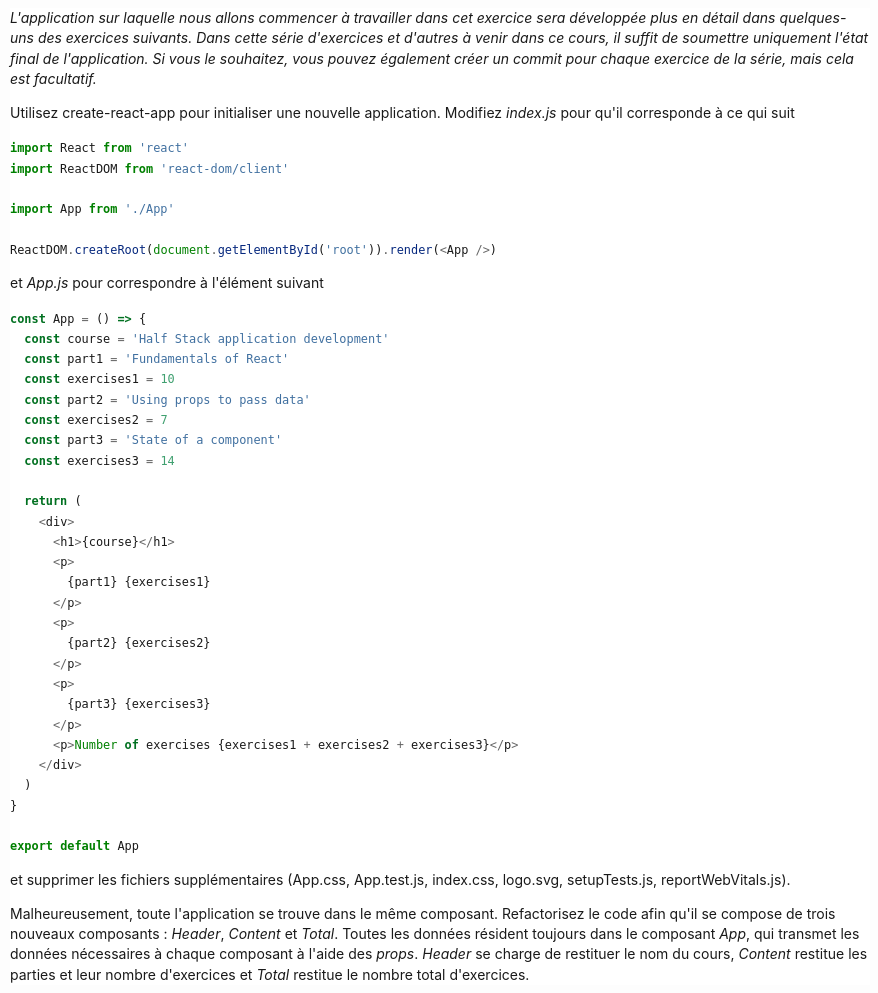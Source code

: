 <i>L'application sur laquelle nous allons commencer à travailler dans cet exercice sera développée plus en détail dans quelques-uns des exercices suivants. Dans cette série d'exercices et d'autres à venir dans ce cours, il suffit de soumettre uniquement l'état final de l'application. Si vous le souhaitez, vous pouvez également créer un commit pour chaque exercice de la série, mais cela est facultatif.</i>

Utilisez create-react-app pour initialiser une nouvelle application. Modifiez <i>index.js</i> pour qu'il corresponde à ce qui suit

```js
import React from 'react'
import ReactDOM from 'react-dom/client'

import App from './App'

ReactDOM.createRoot(document.getElementById('root')).render(<App />)
```

et <i>App.js</i> pour correspondre à l'élément suivant

```js
const App = () => {
  const course = 'Half Stack application development'
  const part1 = 'Fundamentals of React'
  const exercises1 = 10
  const part2 = 'Using props to pass data'
  const exercises2 = 7
  const part3 = 'State of a component'
  const exercises3 = 14

  return (
    <div>
      <h1>{course}</h1>
      <p>
        {part1} {exercises1}
      </p>
      <p>
        {part2} {exercises2}
      </p>
      <p>
        {part3} {exercises3}
      </p>
      <p>Number of exercises {exercises1 + exercises2 + exercises3}</p>
    </div>
  )
}

export default App
```

et supprimer les fichiers supplémentaires (App.css, App.test.js, index.css, logo.svg, setupTests.js, reportWebVitals.js).

Malheureusement, toute l'application se trouve dans le même composant. Refactorisez le code afin qu'il se compose de trois nouveaux composants : <i>Header</i>, <i>Content</i> et <i>Total</i>. Toutes les données résident toujours dans le composant <i>App</i>, qui transmet les données nécessaires à chaque composant à l'aide des <i>props</i>. <i>Header</i> se charge de restituer le nom du cours, <i>Content</i> restitue les parties et leur nombre d'exercices et <i>Total</i> restitue le nombre total d'exercices.
